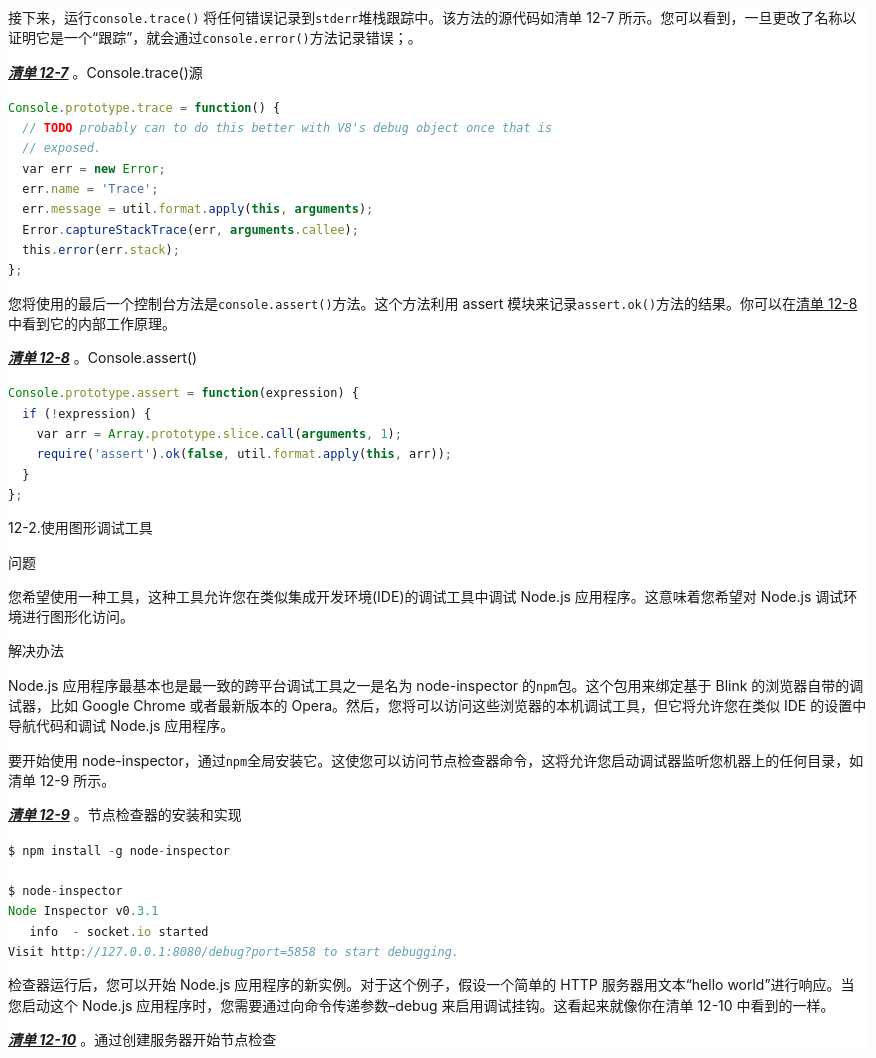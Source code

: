 接下来，运行`console.trace()` 将任何错误记录到`stderr`堆栈跟踪中。该方法的源代码如清单 12-7 所示。您可以看到，一旦更改了名称以证明它是一个“跟踪”，就会通过`console.error()`方法记录错误；。

***[清单 12-7](#_list7)*** 。Console.trace()源

```js
Console.prototype.trace = function() {
  // TODO probably can to do this better with V8's debug object once that is
  // exposed.
  var err = new Error;
  err.name = 'Trace';
  err.message = util.format.apply(this, arguments);
  Error.captureStackTrace(err, arguments.callee);
  this.error(err.stack);
};
```

您将使用的最后一个控制台方法是`console.assert()`方法。这个方法利用 assert 模块来记录`assert.ok()`方法的结果。你可以在[清单 12-8](#list8) 中看到它的内部工作原理。

***[清单 12-8](#_list8)*** 。Console.assert()

```js
Console.prototype.assert = function(expression) {
  if (!expression) {
    var arr = Array.prototype.slice.call(arguments, 1);
    require('assert').ok(false, util.format.apply(this, arr));
  }
};
```

12-2.使用图形调试工具

问题

您希望使用一种工具，这种工具允许您在类似集成开发环境(IDE)的调试工具中调试 Node.js 应用程序。这意味着您希望对 Node.js 调试环境进行图形化访问。

解决办法

Node.js 应用程序最基本也是最一致的跨平台调试工具之一是名为 node-inspector 的`npm`包。这个包用来绑定基于 Blink 的浏览器自带的调试器，比如 Google Chrome 或者最新版本的 Opera。然后，您将可以访问这些浏览器的本机调试工具，但它将允许您在类似 IDE 的设置中导航代码和调试 Node.js 应用程序。

要开始使用 node-inspector，通过`npm`全局安装它。这使您可以访问节点检查器命令，这将允许您启动调试器监听您机器上的任何目录，如清单 12-9 所示。

***[清单 12-9](#_list9)*** 。节点检查器的安装和实现

```js
$ npm install -g node-inspector

$ node-inspector
Node Inspector v0.3.1
   info  - socket.io started
Visit http://127.0.0.1:8080/debug?port=5858 to start debugging.
```

检查器运行后，您可以开始 Node.js 应用程序的新实例。对于这个例子，假设一个简单的 HTTP 服务器用文本“hello world”进行响应。当您启动这个 Node.js 应用程序时，您需要通过向命令传递参数–debug 来启用调试挂钩。这看起来就像你在清单 12-10 中看到的一样。

***[清单 12-10](#_list10)*** 。通过创建服务器开始节点检查
